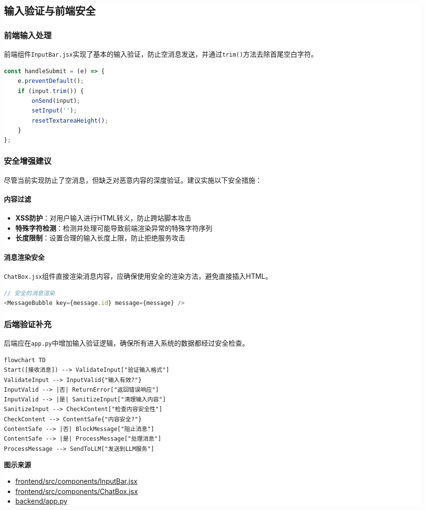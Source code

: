 ## 输入验证与前端安全

### 前端输入处理
前端组件`InputBar.jsx`实现了基本的输入验证，防止空消息发送，并通过`trim()`方法去除首尾空白字符。

```javascript
const handleSubmit = (e) => {
    e.preventDefault();
    if (input.trim()) {
        onSend(input);
        setInput('');
        resetTextareaHeight();
    }
};
```

### 安全增强建议
尽管当前实现防止了空消息，但缺乏对恶意内容的深度验证。建议实施以下安全措施：

#### 内容过滤
- **XSS防护**：对用户输入进行HTML转义，防止跨站脚本攻击
- **特殊字符检测**：检测并处理可能导致前端渲染异常的特殊字符序列
- **长度限制**：设置合理的输入长度上限，防止拒绝服务攻击

#### 消息渲染安全
`ChatBox.jsx`组件直接渲染消息内容，应确保使用安全的渲染方法，避免直接插入HTML。

```javascript
// 安全的消息渲染
<MessageBubble key={message.id} message={message} />
```

### 后端验证补充
后端应在`app.py`中增加输入验证逻辑，确保所有进入系统的数据都经过安全检查。

```mermaid
flowchart TD
Start([接收消息]) --> ValidateInput["验证输入格式"]
ValidateInput --> InputValid{"输入有效?"}
InputValid --> |否| ReturnError["返回错误响应"]
InputValid --> |是| SanitizeInput["清理输入内容"]
SanitizeInput --> CheckContent["检查内容安全性"]
CheckContent --> ContentSafe{"内容安全?"}
ContentSafe --> |否| BlockMessage["阻止消息"]
ContentSafe --> |是| ProcessMessage["处理消息"]
ProcessMessage --> SendToLLM["发送到LLM服务"]
```

**图示来源**  
- [frontend/src/components/InputBar.jsx](file://frontend/src/components/InputBar.jsx#L15-L25)
- [frontend/src/components/ChatBox.jsx](file://frontend/src/components/ChatBox.jsx#L1-L30)
- [backend/app.py](file://backend/app.py#L25-L106)
